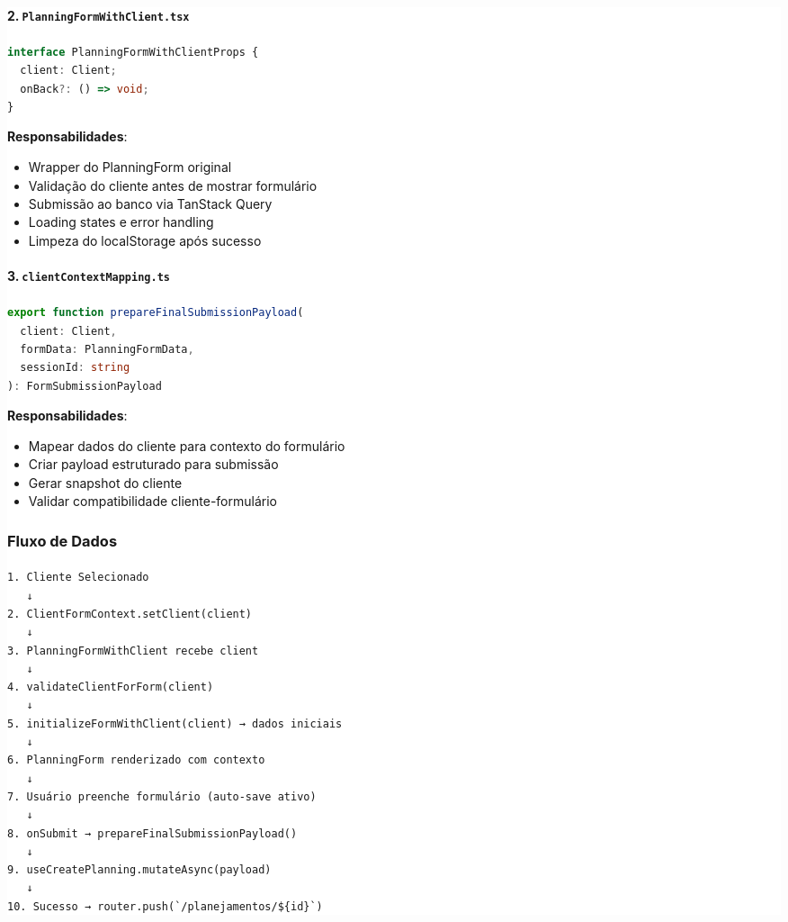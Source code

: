 #### 2. `PlanningFormWithClient.tsx`
```typescript
interface PlanningFormWithClientProps {
  client: Client;
  onBack?: () => void;
}
```

**Responsabilidades**:
- Wrapper do PlanningForm original
- Validação do cliente antes de mostrar formulário
- Submissão ao banco via TanStack Query
- Loading states e error handling
- Limpeza do localStorage após sucesso

#### 3. `clientContextMapping.ts`
```typescript
export function prepareFinalSubmissionPayload(
  client: Client,
  formData: PlanningFormData,
  sessionId: string
): FormSubmissionPayload
```

**Responsabilidades**:
- Mapear dados do cliente para contexto do formulário
- Criar payload estruturado para submissão
- Gerar snapshot do cliente
- Validar compatibilidade cliente-formulário

### Fluxo de Dados

```
1. Cliente Selecionado
   ↓
2. ClientFormContext.setClient(client)
   ↓
3. PlanningFormWithClient recebe client
   ↓
4. validateClientForForm(client)
   ↓
5. initializeFormWithClient(client) → dados iniciais
   ↓
6. PlanningForm renderizado com contexto
   ↓
7. Usuário preenche formulário (auto-save ativo)
   ↓
8. onSubmit → prepareFinalSubmissionPayload()
   ↓
9. useCreatePlanning.mutateAsync(payload)
   ↓
10. Sucesso → router.push(`/planejamentos/${id}`)
```
